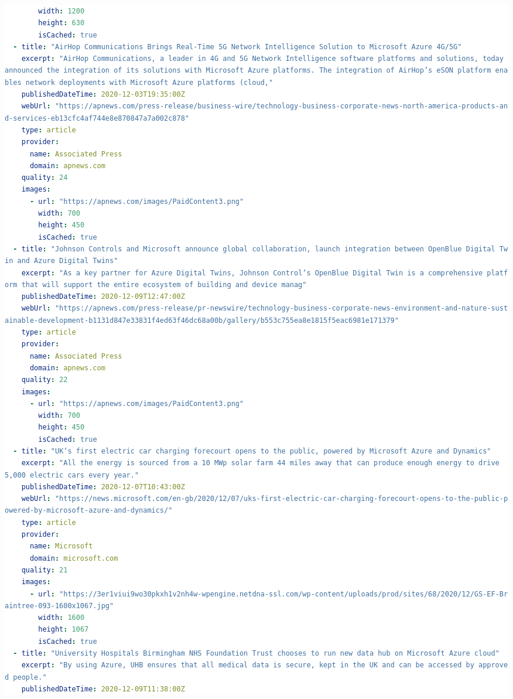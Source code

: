 ```yaml
        width: 1200
        height: 630
        isCached: true
  - title: "AirHop Communications Brings Real-Time 5G Network Intelligence Solution to Microsoft Azure 4G/5G"
    excerpt: "AirHop Communications, a leader in 4G and 5G Network Intelligence software platforms and solutions, today announced the integration of its solutions with Microsoft Azure platforms. The integration of AirHop’s eSON platform enables network deployments with Microsoft Azure platforms (cloud,"
    publishedDateTime: 2020-12-03T19:35:00Z
    webUrl: "https://apnews.com/press-release/business-wire/technology-business-corporate-news-north-america-products-and-services-eb13cfc4af744e8e870847a7a002c878"
    type: article
    provider:
      name: Associated Press
      domain: apnews.com
    quality: 24
    images:
      - url: "https://apnews.com/images/PaidContent3.png"
        width: 700
        height: 450
        isCached: true
  - title: "Johnson Controls and Microsoft announce global collaboration, launch integration between OpenBlue Digital Twin and Azure Digital Twins"
    excerpt: "As a key partner for Azure Digital Twins, Johnson Control’s OpenBlue Digital Twin is a comprehensive platform that will support the entire ecosystem of building and device manag"
    publishedDateTime: 2020-12-09T12:47:00Z
    webUrl: "https://apnews.com/press-release/pr-newswire/technology-business-corporate-news-environment-and-nature-sustainable-development-b1131d847e33831f4ed63f46dc68a00b/gallery/b553c755ea8e1815f5eac6981e171379"
    type: article
    provider:
      name: Associated Press
      domain: apnews.com
    quality: 22
    images:
      - url: "https://apnews.com/images/PaidContent3.png"
        width: 700
        height: 450
        isCached: true
  - title: "UK’s first electric car charging forecourt opens to the public, powered by Microsoft Azure and Dynamics"
    excerpt: "All the energy is sourced from a 10 MWp solar farm 44 miles away that can produce enough energy to drive 5,000 electric cars every year."
    publishedDateTime: 2020-12-07T10:43:00Z
    webUrl: "https://news.microsoft.com/en-gb/2020/12/07/uks-first-electric-car-charging-forecourt-opens-to-the-public-powered-by-microsoft-azure-and-dynamics/"
    type: article
    provider:
      name: Microsoft
      domain: microsoft.com
    quality: 21
    images:
      - url: "https://3er1viui9wo30pkxh1v2nh4w-wpengine.netdna-ssl.com/wp-content/uploads/prod/sites/68/2020/12/GS-EF-Braintree-093-1600x1067.jpg"
        width: 1600
        height: 1067
        isCached: true
  - title: "University Hospitals Birmingham NHS Foundation Trust chooses to run new data hub on Microsoft Azure cloud"
    excerpt: "By using Azure, UHB ensures that all medical data is secure, kept in the UK and can be accessed by approved people."
    publishedDateTime: 2020-12-09T11:38:00Z
```